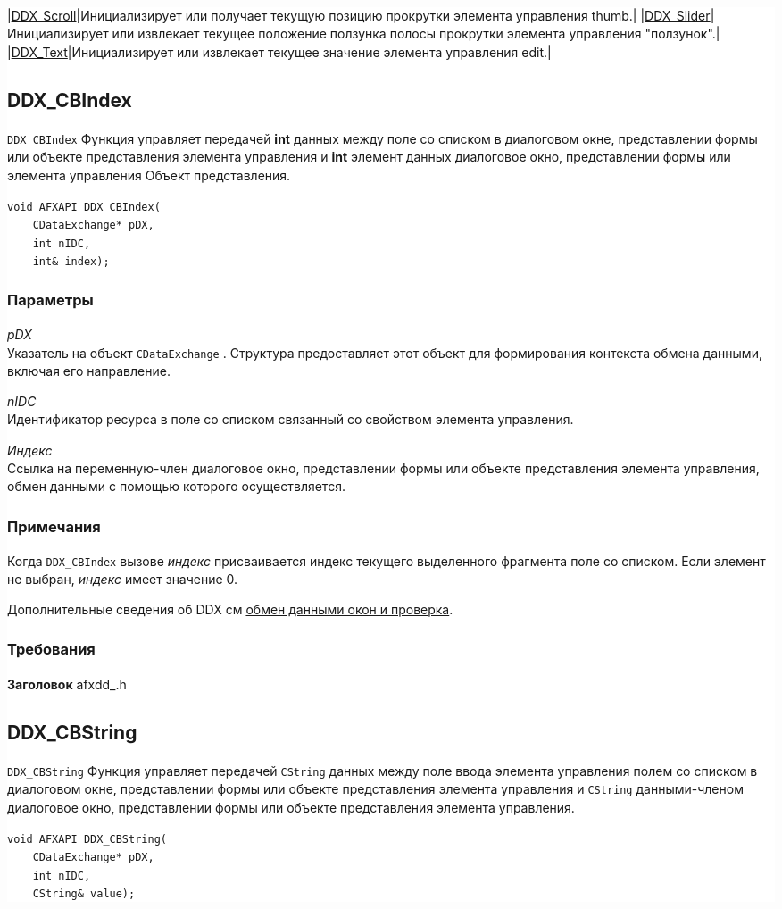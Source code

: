 |[DDX_Scroll](#ddx_scroll)|Инициализирует или получает текущую позицию прокрутки элемента управления thumb.|
|[DDX_Slider](#ddx_slider)|Инициализирует или извлекает текущее положение ползунка полосы прокрутки элемента управления "ползунок".|
|[DDX_Text](#ddx_text)|Инициализирует или извлекает текущее значение элемента управления edit.|

##  <a name="ddx_cbindex"></a>  DDX_CBIndex

`DDX_CBIndex` Функция управляет передачей **int** данных между поле со списком в диалоговом окне, представлении формы или объекте представления элемента управления и **int** элемент данных диалоговое окно, представлении формы или элемента управления Объект представления.

```
void AFXAPI DDX_CBIndex(
    CDataExchange* pDX,
    int nIDC,
    int& index);
```

### <a name="parameters"></a>Параметры

*pDX*<br/>
Указатель на объект `CDataExchange` . Структура предоставляет этот объект для формирования контекста обмена данными, включая его направление.

*nIDC*<br/>
Идентификатор ресурса в поле со списком связанный со свойством элемента управления.

*Индекс*<br/>
Ссылка на переменную-член диалоговое окно, представлении формы или объекте представления элемента управления, обмен данными с помощью которого осуществляется.

### <a name="remarks"></a>Примечания

Когда `DDX_CBIndex` вызове *индекс* присваивается индекс текущего выделенного фрагмента поле со списком. Если элемент не выбран, *индекс* имеет значение 0.

Дополнительные сведения об DDX см [обмен данными окон и проверка](../../mfc/dialog-data-exchange-and-validation.md).

### <a name="requirements"></a>Требования

  **Заголовок** afxdd_.h

##  <a name="ddx_cbstring"></a>  DDX_CBString

`DDX_CBString` Функция управляет передачей `CString` данных между поле ввода элемента управления полем со списком в диалоговом окне, представлении формы или объекте представления элемента управления и `CString` данными-членом диалоговое окно, представлении формы или объекте представления элемента управления.

```
void AFXAPI DDX_CBString(
    CDataExchange* pDX,
    int nIDC,
    CString& value);
```
